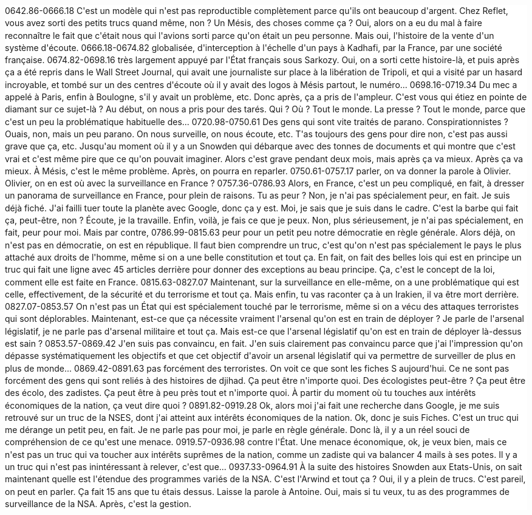0642.86-0666.18   C'est un modèle qui n'est pas reproductible complètement parce qu'ils ont beaucoup d'argent. Chez Reflet, vous avez sorti des petits trucs quand même, non ? Un Mésis, des choses comme ça ? Oui, alors on a eu du mal à faire reconnaître le fait que c'était nous qui l'avions sorti parce qu'on était un peu personne. Mais oui, l'histoire de la vente d'un système d'écoute.
0666.18-0674.82   globalisée, d'interception à l'échelle d'un pays à Kadhafi, par la France, par une société française.
0674.82-0698.16   très largement appuyé par l'État français sous Sarkozy. Oui, on a sorti cette histoire-là, et puis après ça a été repris dans le Wall Street Journal, qui avait une journaliste sur place à la libération de Tripoli, et qui a visité par un hasard incroyable, et tombé sur un des centres d'écoute où il y avait des logos à Mésis partout, le numéro...
0698.16-0719.34   Du mec a appelé à Paris, enfin à Boulogne, s'il y avait un problème, etc. Donc après, ça a pris de l'ampleur. C'est vous qui étiez en pointe de diamant sur ce sujet-là ? Au début, on nous a pris pour des tarés. Qui ? Où ? Tout le monde. La presse ? Tout le monde, parce que c'est un peu la problématique habituelle des...
0720.98-0750.61   Des gens qui sont vite traités de parano. Conspirationnistes ? Ouais, non, mais un peu parano. On nous surveille, on nous écoute, etc. T'as toujours des gens pour dire non, c'est pas aussi grave que ça, etc. Jusqu'au moment où il y a un Snowden qui débarque avec des tonnes de documents et qui montre que c'est vrai et c'est même pire que ce qu'on pouvait imaginer. Alors c'est grave pendant deux mois, mais après ça va mieux. Après ça va mieux. À Mésis, c'est le même problème. Après, on pourra en reparler.
0750.61-0757.17   parler, on va donner la parole à Olivier. Olivier, on en est où avec la surveillance en France ?
0757.36-0786.93   Alors, en France, c'est un peu compliqué, en fait, à dresser un panorama de surveillance en France, pour plein de raisons. Tu as peur ? Non, je n'ai pas spécialement peur, en fait. Je suis déjà fiché. J'ai failli tuer toute la planète avec Google, donc ça y est. Moi, je sais que je suis dans le cadre. C'est la barbe qui fait ça, peut-être, non ? Écoute, je la travaille. Enfin, voilà, je fais ce que je peux. Non, plus sérieusement, je n'ai pas spécialement, en fait, peur pour moi. Mais par contre,
0786.99-0815.63   peur pour un petit peu notre démocratie en règle générale. Alors déjà, on n'est pas en démocratie, on est en république. Il faut bien comprendre un truc, c'est qu'on n'est pas spécialement le pays le plus attaché aux droits de l'homme, même si on a une belle constitution et tout ça. En fait, on fait des belles lois qui est en principe un truc qui fait une ligne avec 45 articles derrière pour donner des exceptions au beau principe. Ça, c'est le concept de la loi, comment elle est faite en France.
0815.63-0827.07   Maintenant, sur la surveillance en elle-même, on a une problématique qui est celle, effectivement, de la sécurité et du terrorisme et tout ça. Mais enfin, tu vas raconter ça à un Irakien, il va être mort derrière.
0827.07-0853.57   On n'est pas un État qui est spécialement touché par le terrorisme, même si on a vécu des attaques terroristes qui sont déplorables. Maintenant, est-ce que ça nécessite vraiment l'arsenal qu'on est en train de déployer ? Je parle de l'arsenal législatif, je ne parle pas d'arsenal militaire et tout ça. Mais est-ce que l'arsenal législatif qu'on est en train de déployer là-dessus est sain ?
0853.57-0869.42   J'en suis pas convaincu, en fait. J'en suis clairement pas convaincu parce que j'ai l'impression qu'on dépasse systématiquement les objectifs et que cet objectif d'avoir un arsenal législatif qui va permettre de surveiller de plus en plus de monde...
0869.42-0891.63   pas forcément des terroristes. On voit ce que sont les fiches S aujourd'hui. Ce ne sont pas forcément des gens qui sont reliés à des histoires de djihad. Ça peut être n'importe quoi. Des écologistes peut-être ? Ça peut être des écolo, des zadistes. Ça peut être à peu près tout et n'importe quoi. À partir du moment où tu touches aux intérêts économiques de la nation, ça veut dire quoi ?
0891.82-0919.28   Ok, alors moi j'ai fait une recherche dans Google, je me suis retrouvé sur un truc de la NSES, dont j'ai atteint aux intérêts économiques de la nation. Ok, donc je suis Fiches. C'est un truc qui me dérange un petit peu, en fait. Je ne parle pas pour moi, je parle en règle générale. Donc là, il y a un réel souci de compréhension de ce qu'est une menace.
0919.57-0936.98   contre l'État. Une menace économique, ok, je veux bien, mais ce n'est pas un truc qui va toucher aux intérêts suprêmes de la nation, comme un zadiste qui va balancer 4 mails à ses potes. Il y a un truc qui n'est pas inintéressant à relever, c'est que...
0937.33-0964.91   À la suite des histoires Snowden aux Etats-Unis, on sait maintenant quelle est l'étendue des programmes variés de la NSA. C'est l'Arwind et tout ça ? Oui, il y a plein de trucs. C'est pareil, on peut en parler. Ça fait 15 ans que tu étais dessus. Laisse la parole à Antoine. Oui, mais si tu veux, tu as des programmes de surveillance de la NSA. Après, c'est la gestion.